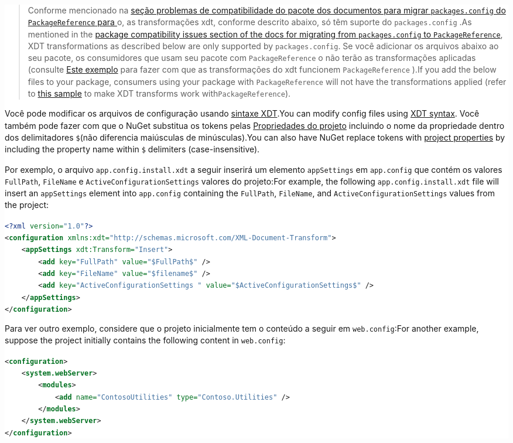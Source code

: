 > <span data-ttu-id="b43e1-148">Conforme mencionado na [seção problemas de compatibilidade do pacote dos documentos para migrar `packages.config` do `PackageReference` para ](../consume-packages/migrate-packages-config-to-package-reference.md#package-compatibility-issues)o, as transformações xdt, conforme descrito abaixo, só têm suporte do `packages.config` .</span><span class="sxs-lookup"><span data-stu-id="b43e1-148">As mentioned in the [package compatibility issues section of the docs for migrating from `packages.config` to `PackageReference`](../consume-packages/migrate-packages-config-to-package-reference.md#package-compatibility-issues), XDT transformations as described below are only supported by `packages.config`.</span></span> <span data-ttu-id="b43e1-149">Se você adicionar os arquivos abaixo ao seu pacote, os consumidores que usam seu pacote com `PackageReference` o não terão as transformações aplicadas (consulte [Este exemplo](https://github.com/NuGet/Samples/tree/master/XDTransformExample) para fazer com que as transformações do xdt funcionem `PackageReference` ).</span><span class="sxs-lookup"><span data-stu-id="b43e1-149">If you add the below files to your package, consumers using your package with `PackageReference` will not have the transformations applied (refer to [this sample](https://github.com/NuGet/Samples/tree/master/XDTransformExample) to make XDT transforms work with`PackageReference`).</span></span>

<span data-ttu-id="b43e1-150">Você pode modificar os arquivos de configuração usando [sintaxe XDT](/previous-versions/aspnet/dd465326(v=vs.110)).</span><span class="sxs-lookup"><span data-stu-id="b43e1-150">You can modify config files using [XDT syntax](/previous-versions/aspnet/dd465326(v=vs.110)).</span></span> <span data-ttu-id="b43e1-151">Você também pode fazer com que o NuGet substitua os tokens pelas [Propriedades do projeto](/dotnet/api/vslangproj.projectproperties?view=visualstudiosdk-2017&viewFallbackFrom=netframework-4.7) incluindo o nome da propriedade dentro dos delimitadores `$`(não diferencia maiúsculas de minúsculas).</span><span class="sxs-lookup"><span data-stu-id="b43e1-151">You can also have NuGet replace tokens with [project properties](/dotnet/api/vslangproj.projectproperties?view=visualstudiosdk-2017&viewFallbackFrom=netframework-4.7) by including the property name within `$` delimiters (case-insensitive).</span></span>

<span data-ttu-id="b43e1-152">Por exemplo, o arquivo `app.config.install.xdt` a seguir inserirá um elemento `appSettings` em `app.config` que contém os valores `FullPath`, `FileName` e `ActiveConfigurationSettings` valores do projeto:</span><span class="sxs-lookup"><span data-stu-id="b43e1-152">For example, the following `app.config.install.xdt` file will insert an `appSettings` element into `app.config` containing the `FullPath`, `FileName`, and `ActiveConfigurationSettings` values from the project:</span></span>

```xml
<?xml version="1.0"?>
<configuration xmlns:xdt="http://schemas.microsoft.com/XML-Document-Transform">
    <appSettings xdt:Transform="Insert">
        <add key="FullPath" value="$FullPath$" />
        <add key="FileName" value="$filename$" />
        <add key="ActiveConfigurationSettings " value="$ActiveConfigurationSettings$" />
    </appSettings>
</configuration>
```

<span data-ttu-id="b43e1-153">Para ver outro exemplo, considere que o projeto inicialmente tem o conteúdo a seguir em `web.config`:</span><span class="sxs-lookup"><span data-stu-id="b43e1-153">For another example, suppose the project initially contains the following content in `web.config`:</span></span>

```xml
<configuration>
    <system.webServer>
        <modules>
            <add name="ContosoUtilities" type="Contoso.Utilities" />
        </modules>
    </system.webServer>
</configuration>
```

